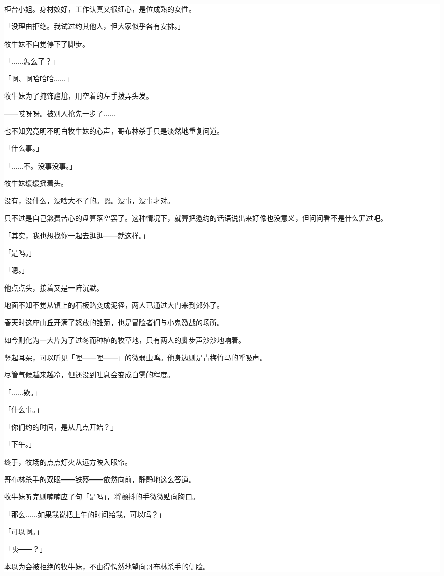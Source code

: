 柜台小姐。身材姣好，工作认真又很细心，是位成熟的女性。

「没理由拒绝。我试过约其他人，但大家似乎各有安排。」

牧牛妹不自觉停下了脚步。

「……怎么了？」

「啊、啊哈哈哈……」

牧牛妹为了掩饰尴尬，用空着的左手拨弄头发。

——哎呀呀。被别人抢先一步了……

也不知究竟明不明白牧牛妹的心声，哥布林杀手只是淡然地重复问道。

「什么事。」

「……不。没事没事。」

牧牛妹缓缓摇着头。

没有，没什么，没啥大不了的。嗯。没事，没事才对。

只不过是自己煞费苦心的盘算落空罢了。这种情况下，就算把邀约的话语说出来好像也没意义，但问问看不是什么罪过吧。

「其实，我也想找你一起去逛逛——就这样。」

「是吗。」

「嗯。」

他点点头，接着又是一阵沉默。

地面不知不觉从镇上的石板路变成泥径，两人已通过大门来到郊外了。

春天时这座山丘开满了怒放的雏菊，也是冒险者们与小鬼激战的场所。

如今则化为一大片为了过冬而种植的牧草地，只有两人的脚步声沙沙地响着。

竖起耳朵，可以听见「哩——哩——」的微弱虫鸣。他身边则是青梅竹马的呼吸声。

尽管气候越来越冷，但还没到吐息会变成白雾的程度。

「……欸。」

「什么事。」

「你们约的时间，是从几点开始？」

「下午。」

终于，牧场的点点灯火从远方映入眼帘。

哥布林杀手的双眼——铁盔——依然向前，静静地这么答道。

牧牛妹听完则喃喃应了句「是吗」，将颤抖的手微微贴向胸口。

「那么……如果我说把上午的时间给我，可以吗？」

「可以啊。」

「咦——？」

本以为会被拒绝的牧牛妹，不由得愕然地望向哥布林杀手的侧脸。
